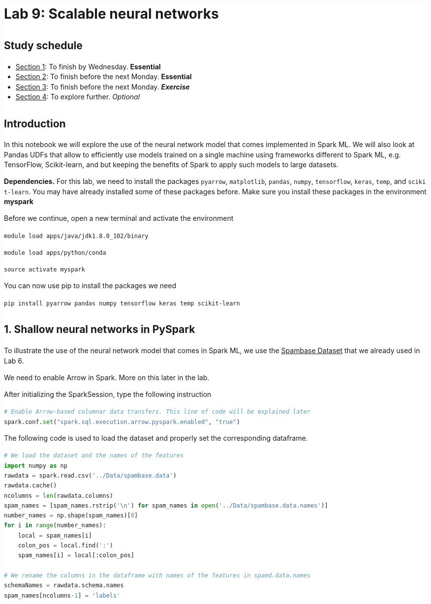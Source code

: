 
# Lab 9: Scalable neural networks


## Study schedule

- [Section 1](#1-Shallow-neural-networks-in-PySpark): To finish by Wednesday. **Essential**
- [Section 2](#2-Keras-on-PySpark): To finish before the next Monday. **Essential**
- [Section 3](#3-Exercises): To finish before the next Monday. ***Exercise***
- [Section 4](#4-additional-exercises-optional): To explore further. *Optional*

## Introduction

In this notebook we will explore the use of the neural network model that comes implemented in Spark ML. We will also look at Pandas UDFs that allow to efficiently use models trained on a single machine using frameworks different to Spark ML, e.g. TensorFlow, Scikit-learn, and but keeping the benefits of Spark to apply such models to large datasets.  


**Dependencies.** For this lab, we need to install the packages ``pyarrow``, ``matplotlib``, ``pandas``, ``numpy``, ``tensorflow``, ``keras``, ``temp``, and `scikit-learn`. You may have already installed some of these packages before. Make sure you install these packages in the environment **myspark**

Before we continue, open a new terminal and activate the environment

`module load apps/java/jdk1.8.0_102/binary`

`module load apps/python/conda`

`source activate myspark`

You can now use pip to install the packages we need 

`pip install pyarrow pandas numpy tensorflow keras temp scikit-learn`

## 1. Shallow neural networks in PySpark

To illustrate the use of the neural network model that comes in Spark ML, we use the [Spambase Dataset](http://archive.ics.uci.edu/ml/datasets/Spambase) that we already used in Lab 6. 


We need to enable Arrow in Spark. More on this later in the lab.

After initializing the SparkSession, type the following instruction

```python
# Enable Arrow-based columnar data transfers. This line of code will be explained later
spark.conf.set("spark.sql.execution.arrow.pyspark.enabled", "true")
```

The following code is used to load the dataset and properly set the corresponding dataframe.


```python
# We load the dataset and the names of the features
import numpy as np
rawdata = spark.read.csv('../Data/spambase.data')
rawdata.cache()
ncolumns = len(rawdata.columns)
spam_names = [spam_names.rstrip('\n') for spam_names in open('../Data/spambase.data.names')]
number_names = np.shape(spam_names)[0]
for i in range(number_names):
    local = spam_names[i]
    colon_pos = local.find(':')
    spam_names[i] = local[:colon_pos]
    
# We rename the columns in the dataframe with names of the features in spamd.data.names
schemaNames = rawdata.schema.names
spam_names[ncolumns-1] = 'labels'
```